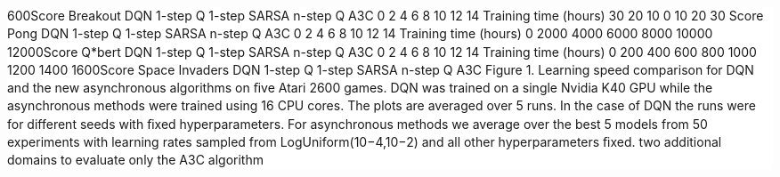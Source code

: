 600Score
Breakout
DQN
1-step Q
1-step SARSA
n-step Q
A3C
0 2 4 6 8 10 12 14
Training time (hours)
30
20
10
0
10
20
30
Score
Pong
DQN
1-step Q
1-step SARSA
n-step Q
A3C
0 2 4 6 8 10 12 14
Training time (hours)
0
2000
4000
6000
8000
10000
12000Score
Q*bert
DQN
1-step Q
1-step SARSA
n-step Q
A3C
0 2 4 6 8 10 12 14
Training time (hours)
0
200
400
600
800
1000
1200
1400
1600Score
Space Invaders
DQN
1-step Q
1-step SARSA
n-step Q
A3C
Figure 1. Learning speed comparison for DQN and the new asynchronous algorithms on ﬁve Atari 2600 games. DQN was trained on
a single Nvidia K40 GPU while the asynchronous methods were trained using 16 CPU cores. The plots are averaged over 5 runs. In
the case of DQN the runs were for different seeds with ﬁxed hyperparameters. For asynchronous methods we average over the best 5
models from 50 experiments with learning rates sampled from LogUniform(10−4,10−2) and all other hyperparameters ﬁxed.
two additional domains to evaluate only the A3C algorithm